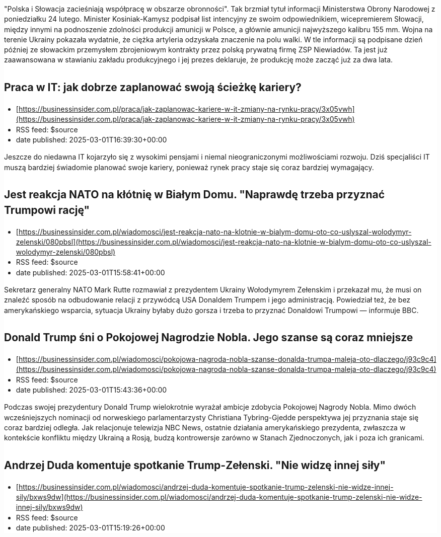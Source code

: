 "Polska i Słowacja zacieśniają współpracę w obszarze obronności". Tak brzmiał tytuł informacji Ministerstwa Obrony Narodowej z poniedziałku 24 lutego. Minister Kosiniak-Kamysz podpisał list intencyjny ze swoim odpowiednikiem, wicepremierem Słowacji, między innymi na podnoszenie zdolności produkcji amunicji w Polsce, a głównie amunicji najwyższego kalibru 155 mm. Wojna na terenie Ukrainy pokazała wydatnie, że ciężka artyleria odzyskała znaczenie na polu walki. W tle informacji są podpisane dzień później ze słowackim przemysłem zbrojeniowym kontrakty przez polską prywatną firmę ZSP Niewiadów. Ta jest już zaawansowana w stawianiu zakładu produkcyjnego i jej prezes deklaruje, że produkcję może zacząć już za dwa lata.

## Praca w IT: jak dobrze zaplanować swoją ścieżkę kariery?
 - [https://businessinsider.com.pl/praca/jak-zaplanowac-kariere-w-it-zmiany-na-rynku-pracy/3x05vwh](https://businessinsider.com.pl/praca/jak-zaplanowac-kariere-w-it-zmiany-na-rynku-pracy/3x05vwh)
 - RSS feed: $source
 - date published: 2025-03-01T16:39:30+00:00

Jeszcze do niedawna IT kojarzyło się z wysokimi pensjami i niemal nieograniczonymi możliwościami rozwoju. Dziś specjaliści IT muszą bardziej świadomie planować swoje kariery, ponieważ rynek pracy staje się coraz bardziej wymagający.

## Jest reakcja NATO na kłótnię w Białym Domu. "Naprawdę trzeba przyznać Trumpowi rację"
 - [https://businessinsider.com.pl/wiadomosci/jest-reakcja-nato-na-klotnie-w-bialym-domu-oto-co-uslyszal-wolodymyr-zelenski/080pbsl](https://businessinsider.com.pl/wiadomosci/jest-reakcja-nato-na-klotnie-w-bialym-domu-oto-co-uslyszal-wolodymyr-zelenski/080pbsl)
 - RSS feed: $source
 - date published: 2025-03-01T15:58:41+00:00

Sekretarz generalny NATO Mark Rutte rozmawiał z prezydentem Ukrainy Wołodymyrem Zełenskim i przekazał mu, że musi on znaleźć sposób na odbudowanie relacji z przywódcą USA Donaldem Trumpem i jego administracją. Powiedział też, że bez amerykańskiego wsparcia, sytuacja Ukrainy byłaby dużo gorsza i trzeba to przyznać Donaldowi Trumpowi — informuje BBC.

## Donald Trump śni o Pokojowej Nagrodzie Nobla. Jego szanse są coraz mniejsze
 - [https://businessinsider.com.pl/wiadomosci/pokojowa-nagroda-nobla-szanse-donalda-trumpa-maleja-oto-dlaczego/j93c9c4](https://businessinsider.com.pl/wiadomosci/pokojowa-nagroda-nobla-szanse-donalda-trumpa-maleja-oto-dlaczego/j93c9c4)
 - RSS feed: $source
 - date published: 2025-03-01T15:43:36+00:00

Podczas swojej prezydentury Donald Trump wielokrotnie wyrażał ambicje zdobycia Pokojowej Nagrody Nobla. Mimo dwóch wcześniejszych nominacji od norweskiego parlamentarzysty Christiana Tybring-Gjedde perspektywa jej przyznania staje się coraz bardziej odległa. Jak relacjonuje telewizja NBC News, ostatnie działania amerykańskiego prezydenta, zwłaszcza w kontekście konfliktu między Ukrainą a Rosją, budzą kontrowersje zarówno w Stanach Zjednoczonych, jak i poza ich granicami.

## Andrzej Duda komentuje spotkanie Trump-Zełenski. "Nie widzę innej siły"
 - [https://businessinsider.com.pl/wiadomosci/andrzej-duda-komentuje-spotkanie-trump-zelenski-nie-widze-innej-sily/bxws9dw](https://businessinsider.com.pl/wiadomosci/andrzej-duda-komentuje-spotkanie-trump-zelenski-nie-widze-innej-sily/bxws9dw)
 - RSS feed: $source
 - date published: 2025-03-01T15:19:26+00:00
